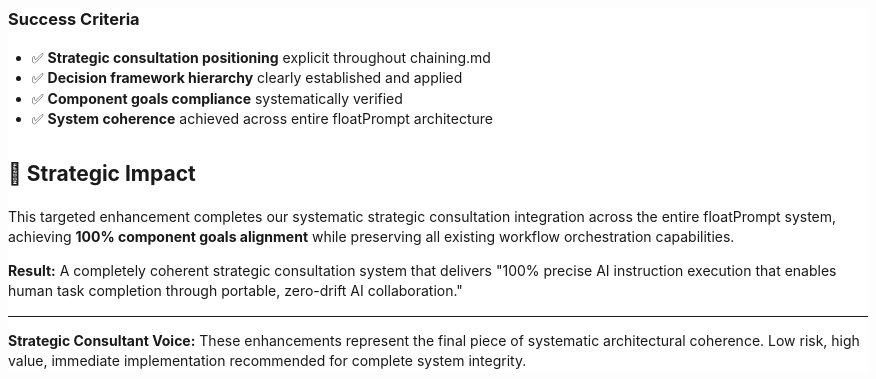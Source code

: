 ### **Success Criteria**
- ✅ **Strategic consultation positioning** explicit throughout chaining.md
- ✅ **Decision framework hierarchy** clearly established and applied
- ✅ **Component goals compliance** systematically verified
- ✅ **System coherence** achieved across entire floatPrompt architecture

## 🎉 Strategic Impact

This targeted enhancement completes our systematic strategic consultation integration across the entire floatPrompt system, achieving **100% component goals alignment** while preserving all existing workflow orchestration capabilities.

**Result:** A completely coherent strategic consultation system that delivers "100% precise AI instruction execution that enables human task completion through portable, zero-drift AI collaboration."

---

**Strategic Consultant Voice:** These enhancements represent the final piece of systematic architectural coherence. Low risk, high value, immediate implementation recommended for complete system integrity. 